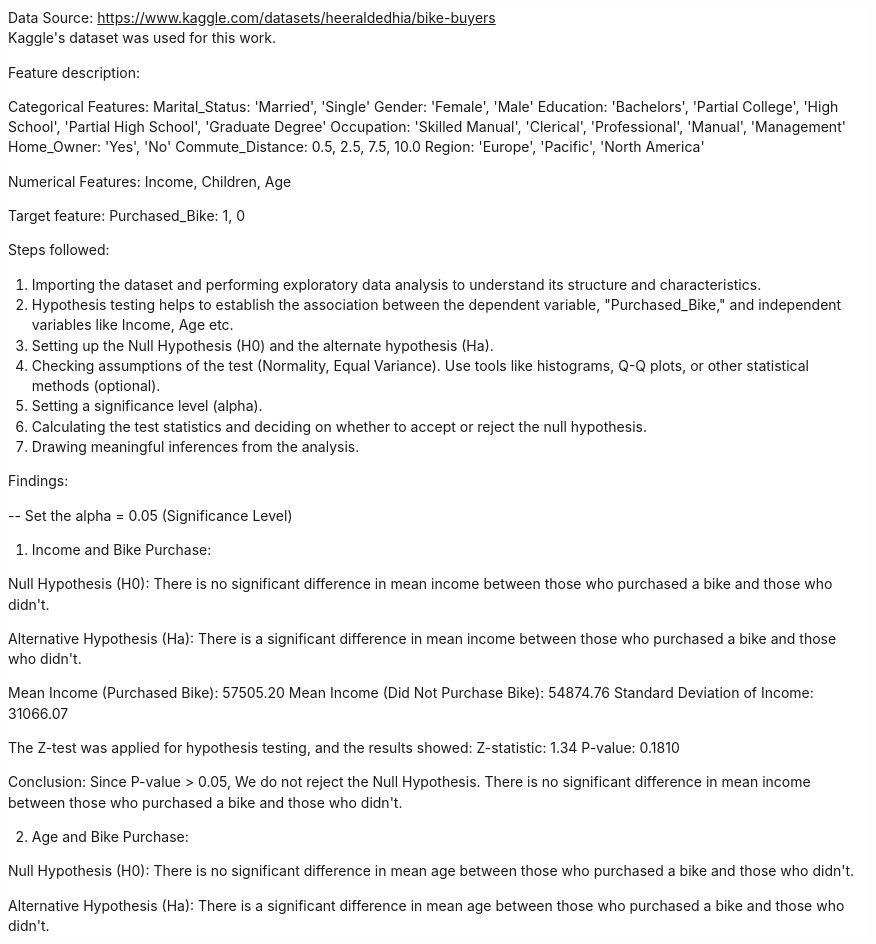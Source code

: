 Data Source: https://www.kaggle.com/datasets/heeraldedhia/bike-buyers  
Kaggle's dataset was used for this work. 

Feature description:

Categorical Features:
Marital_Status: 'Married', 'Single'
Gender: 'Female', 'Male'
Education: 'Bachelors', 'Partial College', 'High School', 'Partial High School', 'Graduate Degree'
Occupation: 'Skilled Manual', 'Clerical', 'Professional', 'Manual', 'Management'
Home_Owner: 'Yes', 'No'
Commute_Distance: 0.5, 2.5, 7.5, 10.0
Region: 'Europe', 'Pacific', 'North America'

Numerical Features: Income, Children, Age

Target feature: Purchased_Bike: 1, 0

Steps followed:

1.	Importing the dataset and performing exploratory data analysis to understand its structure and characteristics.
2.	Hypothesis testing helps to establish the association between the dependent variable, "Purchased_Bike," and independent variables like Income, Age etc.
3.	Setting up the Null Hypothesis (H0) and the alternate hypothesis (Ha).
4.	Checking assumptions of the test (Normality, Equal Variance). Use tools like histograms, Q-Q plots, or other statistical methods (optional).
5.	Setting a significance level (alpha).
6.	Calculating the test statistics and deciding on whether to accept or reject the null hypothesis.
7.	Drawing meaningful inferences from the analysis.
   
Findings:

-- Set the alpha = 0.05 (Significance Level)   

1.  Income and Bike Purchase:
   
Null Hypothesis (H0): There is no significant difference in mean income between those who purchased a bike and those who didn't.

Alternative Hypothesis (Ha): There is a significant difference in mean income between those who purchased a bike and those who didn't.

Mean Income (Purchased Bike): 57505.20 Mean Income (Did Not Purchase Bike): 54874.76 Standard Deviation of Income: 31066.07 

The Z-test was applied for hypothesis testing, and the results showed:
Z-statistic: 1.34 P-value: 0.1810 

Conclusion: Since P-value > 0.05, We do not reject the Null Hypothesis. There is no significant difference in mean income between those who purchased a bike and those who didn't.

2.  Age and Bike Purchase:
   
Null Hypothesis (H0): There is no significant difference in mean age between those who purchased a bike and those who didn't.

Alternative Hypothesis (Ha): There is a significant difference in mean age between those who purchased a bike and those who didn't.
